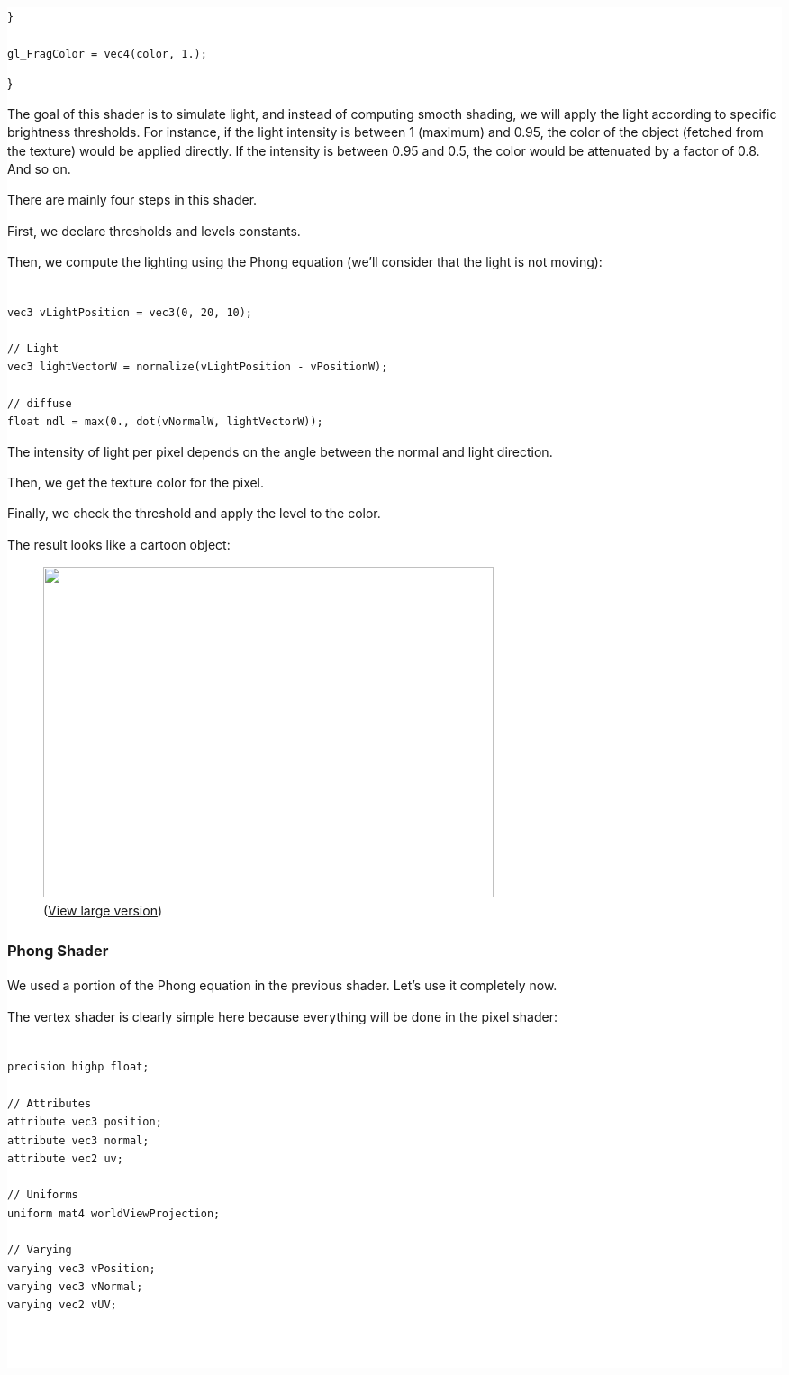     }

    gl_FragColor = vec4(color, 1.);
}
</code></pre>

The goal of this shader is to simulate light, and instead of computing smooth shading, we will apply the light according to specific brightness thresholds. For instance, if the light intensity is between 1 (maximum) and 0.95, the color of the object (fetched from the texture) would be applied directly. If the intensity is between 0.95 and 0.5, the color would be attenuated by a factor of 0.8. And so on.

There are mainly four steps in this shader.

First, we declare thresholds and levels constants.

Then, we compute the lighting using the Phong equation (we’ll consider that the light is not moving):

<pre><code class="language-javascript">
vec3 vLightPosition = vec3(0, 20, 10);

// Light
vec3 lightVectorW = normalize(vLightPosition - vPositionW);

// diffuse
float ndl = max(0., dot(vNormalW, lightVectorW));
</code></pre>

The intensity of light per pixel depends on the angle between the normal and light direction.

Then, we get the texture color for the pixel.

Finally, we check the threshold and apply the level to the color.

The result looks like a cartoon object:

<figure><a href="https://archive.smashing.media/assets/344dbf88-fdf9-42bb-adb4-46f01eedd629/b87f06a8-cdb8-42b3-90f0-5aa8102d41cc/babylon-9-capture3-large-opt.png"><img loading="lazy" decoding="async" src="https://archive.smashing.media/assets/344dbf88-fdf9-42bb-adb4-46f01eedd629/94f968b9-7f5f-4e6c-9e96-68b4963a554f/babylon-9-capture3-preview-opt.png" alt="" width="500" height="367" /></a><figcaption>(<a href="https://archive.smashing.media/assets/344dbf88-fdf9-42bb-adb4-46f01eedd629/b87f06a8-cdb8-42b3-90f0-5aa8102d41cc/babylon-9-capture3-large-opt.png">View large version</a>)</figcaption></figure>

### Phong Shader

We used a portion of the Phong equation in the previous shader. Let’s use it completely now.

The vertex shader is clearly simple here because everything will be done in the pixel shader:

<pre><code class="language-javascript">
precision highp float;

// Attributes
attribute vec3 position;
attribute vec3 normal;
attribute vec2 uv;

// Uniforms
uniform mat4 worldViewProjection;

// Varying
varying vec3 vPosition;
varying vec3 vNormal;
varying vec2 vUV;
